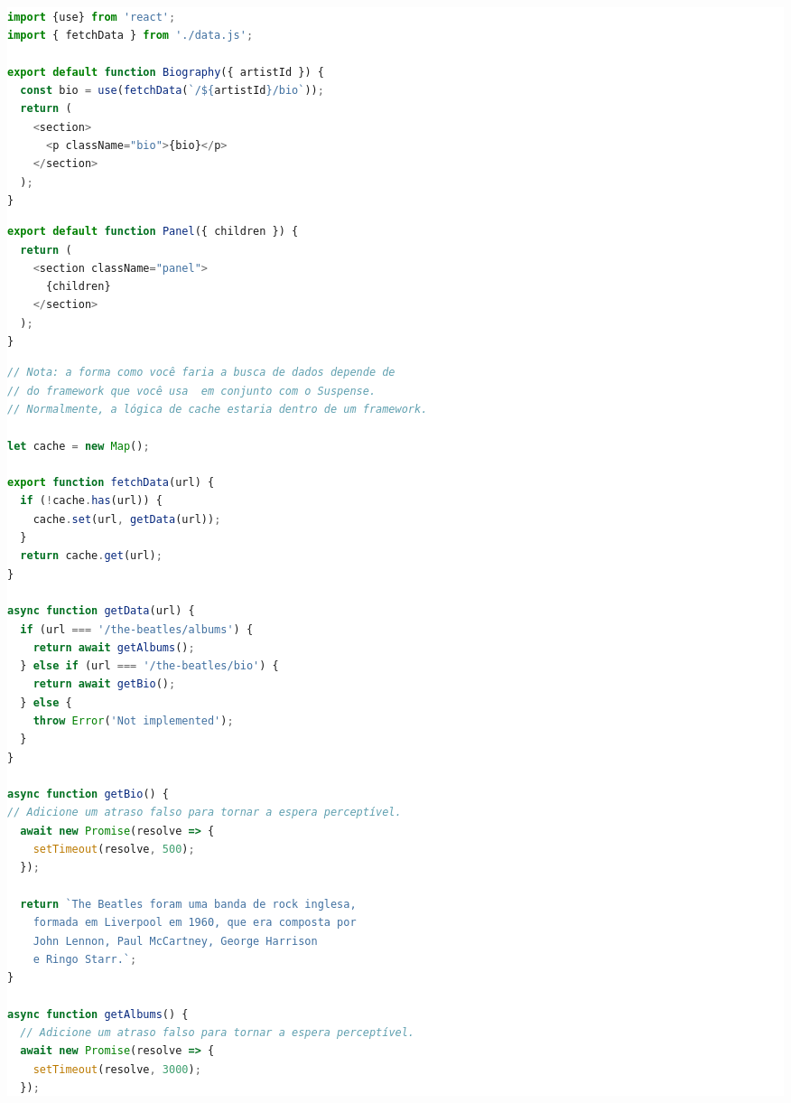 ```js src/Biography.js
import {use} from 'react';
import { fetchData } from './data.js';

export default function Biography({ artistId }) {
  const bio = use(fetchData(`/${artistId}/bio`));
  return (
    <section>
      <p className="bio">{bio}</p>
    </section>
  );
}
```

```js src/Panel.js
export default function Panel({ children }) {
  return (
    <section className="panel">
      {children}
    </section>
  );
}
```

```js data.js hidden
// Nota: a forma como você faria a busca de dados depende de
// do framework que você usa  em conjunto com o Suspense.
// Normalmente, a lógica de cache estaria dentro de um framework.

let cache = new Map();

export function fetchData(url) {
  if (!cache.has(url)) {
    cache.set(url, getData(url));
  }
  return cache.get(url);
}

async function getData(url) {
  if (url === '/the-beatles/albums') {
    return await getAlbums();
  } else if (url === '/the-beatles/bio') {
    return await getBio();
  } else {
    throw Error('Not implemented');
  }
}

async function getBio() {
// Adicione um atraso falso para tornar a espera perceptível.
  await new Promise(resolve => {
    setTimeout(resolve, 500);
  });

  return `The Beatles foram uma banda de rock inglesa,
    formada em Liverpool em 1960, que era composta por
    John Lennon, Paul McCartney, George Harrison
    e Ringo Starr.`;
}

async function getAlbums() {
  // Adicione um atraso falso para tornar a espera perceptível.
  await new Promise(resolve => {
    setTimeout(resolve, 3000);
  });
```